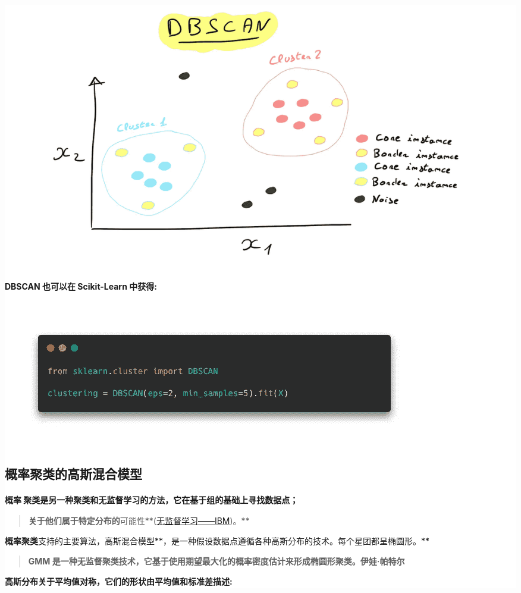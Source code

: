 **![](img/60e6a1cd32bc0cecc8c4b3f14bd8bf71.png)**

**DBSCAN 也可以在 **Scikit-Learn** 中获得:**

**![](img/dee90368d9c062af264201dca105db12.png)**

## **概率聚类的高斯混合模型**

****概率** **聚类**是另一种聚类和无监督学习的方法，它在基于组的基础上寻找数据点；**

> **关于他们属于特定分布的**可能性**([无监督学习——IBM](https://www.ibm.com/cloud/learn/unsupervised-learning))。**

**概率聚类**支持的主要算法，高斯混合模型**，是一种假设数据点遵循各种高斯分布的技术。每个星团都呈椭圆形。**

> **GMM 是一种无监督聚类技术，它基于使用期望最大化的概率密度估计来形成椭圆形聚类。伊娃·帕特尔**

**高斯分布关于平均值对称，它们的形状由平均值和标准差描述:**
